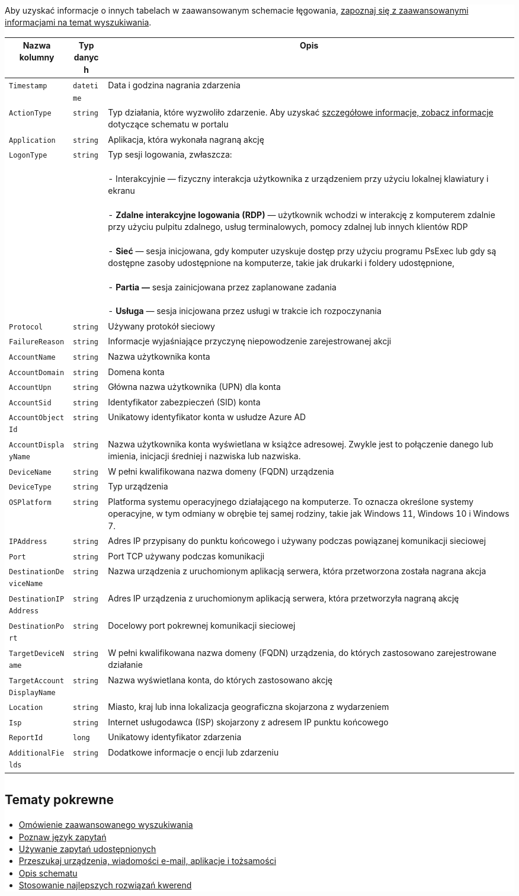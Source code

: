 Aby uzyskać informacje o innych tabelach w zaawansowanym schemacie łęgowania, [zapoznaj się z zaawansowanymi informacjami na temat wyszukiwania](advanced-hunting-schema-tables.md).

| Nazwa kolumny | Typ danych | Opis |
|-------------|-----------|-------------|
| `Timestamp` | `datetime` | Data i godzina nagrania zdarzenia |
| `ActionType` | `string` | Typ działania, które wyzwoliło zdarzenie. Aby uzyskać [szczegółowe informacje, zobacz informacje](advanced-hunting-schema-tables.md?#get-schema-information-in-the-security-center) dotyczące schematu w portalu |
| `Application` | `string` | Aplikacja, która wykonała nagraną akcję |
| `LogonType` | `string` | Typ sesji logowania, zwłaszcza:<br><br> -  Interakcyjnie — fizyczny interakcja użytkownika z urządzeniem przy użyciu lokalnej klawiatury i ekranu<br><br> - **Zdalne interakcyjne logowania (RDP)** — użytkownik wchodzi w interakcję z komputerem zdalnie przy użyciu pulpitu zdalnego, usług terminalowych, pomocy zdalnej lub innych klientów RDP<br><br> - **Sieć** — sesja inicjowana, gdy komputer uzyskuje dostęp przy użyciu programu PsExec lub gdy są dostępne zasoby udostępnione na komputerze, takie jak drukarki i foldery udostępnione,<br><br> - **Partia —** sesja zainicjowana przez zaplanowane zadania<br><br> - **Usługa** — sesja inicjowana przez usługi w trakcie ich rozpoczynania |
| `Protocol` | `string` | Używany protokół sieciowy |
| `FailureReason` | `string` | Informacje wyjaśniające przyczynę niepowodzenie zarejestrowanej akcji |
| `AccountName` | `string` | Nazwa użytkownika konta |
| `AccountDomain` | `string` | Domena konta |
| `AccountUpn` | `string` | Główna nazwa użytkownika (UPN) dla konta |
| `AccountSid` | `string` | Identyfikator zabezpieczeń (SID) konta |
| `AccountObjectId` | `string` | Unikatowy identyfikator konta w usłudze Azure AD |
| `AccountDisplayName` | `string` | Nazwa użytkownika konta wyświetlana w książce adresowej. Zwykle jest to połączenie danego lub imienia, inicjacji średniej i nazwiska lub nazwiska. |
| `DeviceName` | `string` | W pełni kwalifikowana nazwa domeny (FQDN) urządzenia |
| `DeviceType` | `string` | Typ urządzenia |
| `OSPlatform` | `string` | Platforma systemu operacyjnego działającego na komputerze. To oznacza określone systemy operacyjne, w tym odmiany w obrębie tej samej rodziny, takie jak Windows 11, Windows 10 i Windows 7. |
| `IPAddress` | `string` | Adres IP przypisany do punktu końcowego i używany podczas powiązanej komunikacji sieciowej |
| `Port` | `string` | Port TCP używany podczas komunikacji |
| `DestinationDeviceName` | `string` | Nazwa urządzenia z uruchomionym aplikacją serwera, która przetworzona została nagrana akcja |
| `DestinationIPAddress` | `string` | Adres IP urządzenia z uruchomionym aplikacją serwera, która przetworzyła nagraną akcję |
| `DestinationPort` | `string` | Docelowy port pokrewnej komunikacji sieciowej |
| `TargetDeviceName` | `string` | W pełni kwalifikowana nazwa domeny (FQDN) urządzenia, do których zastosowano zarejestrowane działanie |
| `TargetAccountDisplayName` | `string` | Nazwa wyświetlana konta, do których zastosowano akcję |
| `Location` | `string` | Miasto, kraj lub inna lokalizacja geograficzna skojarzona z wydarzeniem |
| `Isp` | `string` | Internet usługodawca (ISP) skojarzony z adresem IP punktu końcowego |
| `ReportId` | `long` | Unikatowy identyfikator zdarzenia |
| `AdditionalFields` | `string` | Dodatkowe informacje o encji lub zdarzeniu |

## <a name="related-topics"></a>Tematy pokrewne
- [Omówienie zaawansowanego wyszukiwania](advanced-hunting-overview.md)
- [Poznaw język zapytań](advanced-hunting-query-language.md)
- [Używanie zapytań udostępnionych](advanced-hunting-shared-queries.md)
- [Przeszukaj urządzenia, wiadomości e-mail, aplikacje i tożsamości](advanced-hunting-query-emails-devices.md)
- [Opis schematu](advanced-hunting-schema-tables.md)
- [Stosowanie najlepszych rozwiązań kwerend](advanced-hunting-best-practices.md)
